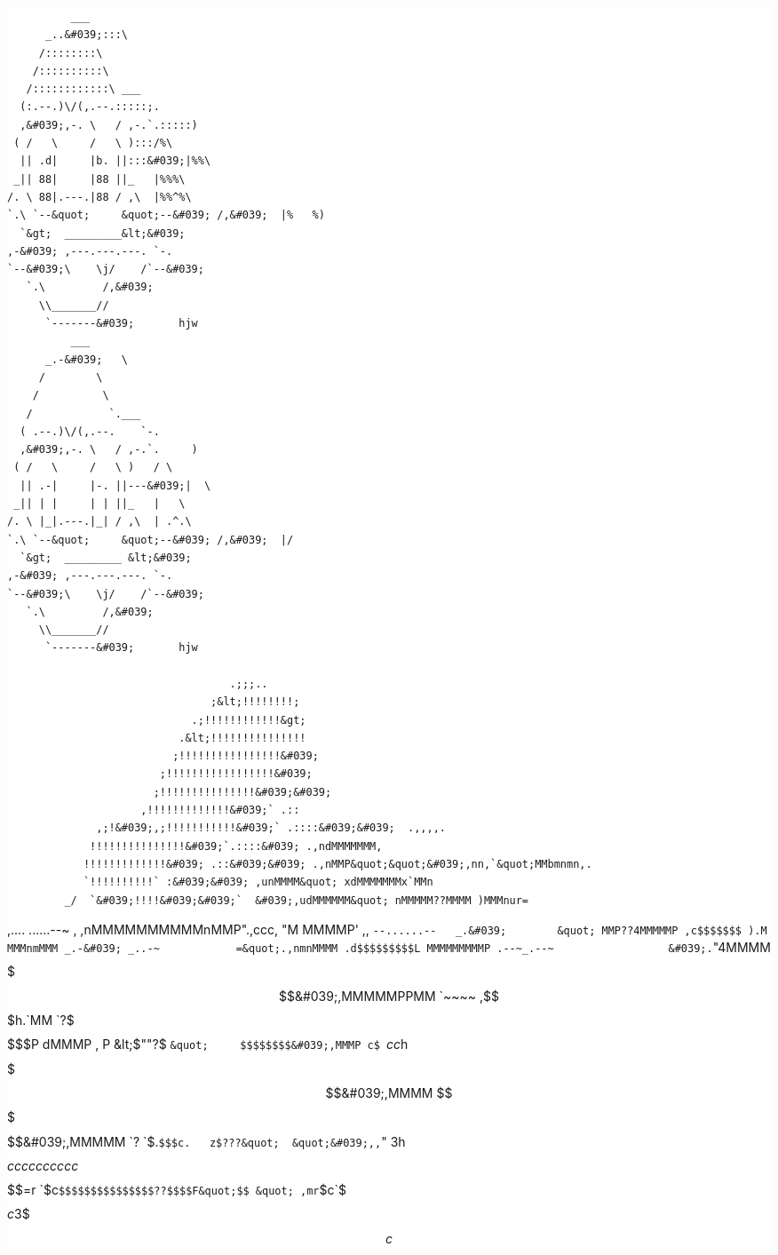               ___
          _..&#039;:::\
         /::::::::\
        /::::::::::\
       /::::::::::::\ ___
      (:.--.)\/(,.--.:::::;.
      ,&#039;,-. \   / ,-.`.:::::)
     ( /   \     /   \ ):::/%\
      || .d|     |b. ||:::&#039;|%%\
     _|| 88|     |88 ||_   |%%%\
    /. \ 88|.---.|88 / ,\  |%%^%\
    `.\ `--&quot;     &quot;--&#039; /,&#039;  |%   %)
      `&gt;  _________&lt;&#039;
    ,-&#039; ,---.---.---. `-.
    `--&#039;\    \j/    /`--&#039;
       `.\         /,&#039;
         \\_______//
          `-------&#039;       hjw
              ___
          _.-&#039;   \
         /        \
        /          \
       /            `.___
      ( .--.)\/(,.--.    `-.
      ,&#039;,-. \   / ,-.`.     )
     ( /   \     /   \ )   / \
      || .-|     |-. ||---&#039;|  \
     _|| | |     | | ||_   |   \
    /. \ |_|.---.|_| / ,\  | .^.\
    `.\ `--&quot;     &quot;--&#039; /,&#039;  |/
      `&gt;  _________ &lt;&#039;
    ,-&#039; ,---.---.---. `-.
    `--&#039;\    \j/    /`--&#039;
       `.\         /,&#039;
         \\_______//
          `-------&#039;       hjw

                                       .;;;..
                                    ;&lt;!!!!!!!!;
                                 .;!!!!!!!!!!!!&gt;
                               .&lt;!!!!!!!!!!!!!!!
                              ;!!!!!!!!!!!!!!!!&#039;
                            ;!!!!!!!!!!!!!!!!!&#039;
                           ;!!!!!!!!!!!!!!!&#039;&#039;
                         ,!!!!!!!!!!!!!&#039;` .::
                  ,;!&#039;,;!!!!!!!!!!!&#039;` .::::&#039;&#039;  .,,,,.
                 !!!!!!!!!!!!!!!&#039;`.::::&#039; .,ndMMMMMMM,
                !!!!!!!!!!!!!&#039; .::&#039;&#039; .,nMMP&quot;&quot;&#039;,nn,`&quot;MMbmnmn,.
                `!!!!!!!!!!` :&#039;&#039; ,unMMMM&quot; xdMMMMMMMx`MMn
             _/  `&#039;!!!!&#039;&#039;`  &#039;,udMMMMMM&quot; nMMMMM??MMMM )MMMnur=
,.... ......--~   ,       ,nMMMMMMMMMMnMMP&quot;.,ccc, &quot;M MMMMP&#039; ,,
 `--......--   _.&#039;        &quot; MMP??4MMMMMP ,c$$$$$$$ ).MMMMnmMMM
     _.-&#039; _..-~            =&quot;.,nmnMMMM .d$$$$$$$$$L MMMMMMMMMP
 .--~_.--~                  &#039;.`&quot;4MMMM  $$$$$$$$$$$&#039;,MMMMMPPMM
`~~~~                      ,$$$h.`MM   `?$$$$$$$$P dMMMP , P
                           &lt;$&quot;&quot;?$ `&quot;     $$$$$$$$&#039;,MMMP c$
                           `$c c$h       $$$$$$$&#039;,MMMM  $$
                            $$ $$$       $$$$$$&#039;,MMMMM  `?
                            `$.`$$$c.   z$???&quot;  &quot;&#039;,,`&quot;
                             3h $$$$$cccccccccc$$$$$$$$$$$=r
                             `$c`$$$$$$$$$$$$$$$??$$$$F&quot;$$ &quot;
                           ,mr`$c`$$$$$$$$$$$$$$c 3$$$$c$$